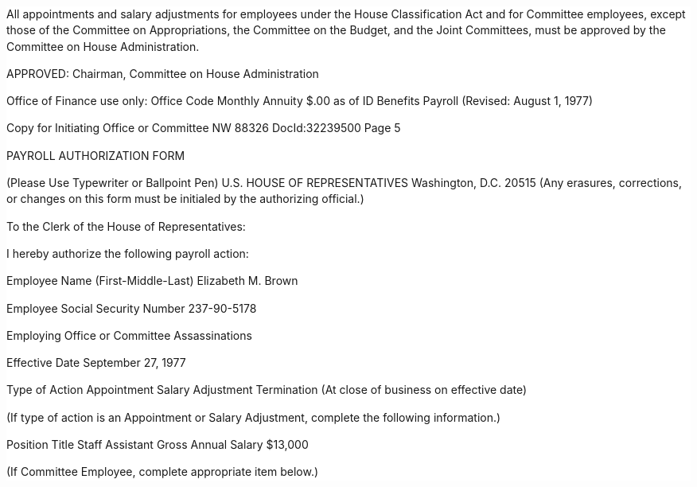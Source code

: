 All appointments and salary adjustments for employees under the House Classification Act and for Committee employees, except those of the Committee on Appropriations, the Committee on the Budget, and the Joint Committees, must be approved by the Committee on House Administration.

APPROVED:
Chairman, Committee on House Administration

Office of Finance use only:
Office Code
Monthly Annuity $.00 as of
ID
Benefits
Payroll
(Revised: August 1, 1977)

Copy for Initiating Office or Committee
NW 88326
DocId:32239500 Page 5

PAYROLL AUTHORIZATION FORM

(Please Use Typewriter
or Ballpoint Pen) U.S. HOUSE OF REPRESENTATIVES
Washington, D.C. 20515
(Any erasures, corrections, or changes
on this form must be initialed by the
authorizing official.)

To the Clerk of the House of Representatives:

I hereby authorize the following payroll action:

Employee Name (First-Middle-Last)
Elizabeth M. Brown

Employee Social Security Number
237-90-5178

Employing Office or Committee
Assassinations

Effective Date
September 27, 1977

Type of Action
Appointment
Salary Adjustment
Termination (At close of business on effective date)

(If type of action is an Appointment or Salary Adjustment, complete the following information.)

Position Title
Staff Assistant
Gross Annual Salary
$13,000

(If Committee Employee, complete appropriate item below.)
